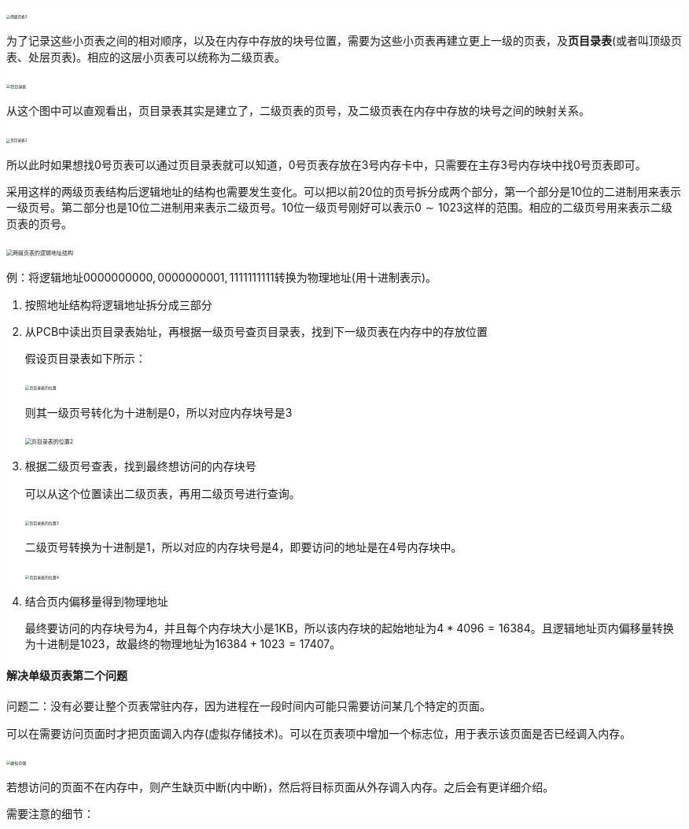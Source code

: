 <img src="https://image.sybblogs.fun/img-common/202402081942613.png" alt="两级页表3" style="zoom: 33%;" />

为了记录这些小页表之间的相对顺序，以及在内存中存放的块号位置，需要为这些小页表再建立更上一级的页表，及**页目录表**(或者叫顶级页表、处层页表)。相应的这层小页表可以统称为二级页表。

<img src="https://image.sybblogs.fun/img-common/202402081952064.png" alt="页目录表" style="zoom:35%;" />

从这个图中可以直观看出，页目录表其实是建立了，二级页表的页号，及二级页表在内存中存放的块号之间的映射关系。

<img src="https://image.sybblogs.fun/img-common/202402081954102.png" alt="页目录表2" style="zoom: 33%;" />

所以此时如果想找$0$号页表可以通过页目录表就可以知道，$0$号页表存放在$3$号内存卡中，只需要在主存$3$号内存块中找$0$号页表即可。

采用这样的两级页表结构后逻辑地址的结构也需要发生变化。可以把以前$20$位的页号拆分成两个部分，第一个部分是$10$位的二进制用来表示一级页号。第二部分也是$10$位二进制用来表示二级页号。$10$位一级页号刚好可以表示$0\sim1023$这样的范围。相应的二级页号用来表示二级页表的页号。

<img src="https://image.sybblogs.fun/img-common/202402082007352.png" alt="两级页表的逻辑地址结构" style="zoom: 50%;" />

例：将逻辑地址$0000000000,0000000001,1111111111$转换为物理地址(用十进制表示)。

1. 按照地址结构将逻辑地址拆分成三部分

2. 从PCB中读出页目录表始址，再根据一级页号查页目录表，找到下一级页表在内存中的存放位置

   假设页目录表如下所示：

   <img src="https://image.sybblogs.fun/img-common/202402082011436.png" alt="页目录表的位置" style="zoom:35%;" />

   则其一级页号转化为十进制是$0$，所以对应内存块号是$3$

   <img src="https://image.sybblogs.fun/img-common/202402082012495.png" alt="页目录表的位置2" style="zoom: 50%;" />

3. 根据二级页号查表，找到最终想访问的内存块号

   可以从这个位置读出二级页表，再用二级页号进行查询。

   <img src="https://image.sybblogs.fun/img-common/202402082012397.png" alt="页目录表的位置3" style="zoom:35%;" />

   二级页号转换为十进制是$1$，所以对应的内存块号是$4$，即要访问的地址是在$4$号内存块中。

   <img src="https://image.sybblogs.fun/img-common/202402082014104.png" alt="页目录表的位置4" style="zoom:35%;" />

4. 结合页内偏移量得到物理地址

   最终要访问的内存块号为$4$，并且每个内存块大小是$1$KB，所以该内存块的起始地址为$4* 4096=16384$。且逻辑地址页内偏移量转换为十进制是$1023$，故最终的物理地址为$16384+1023=17407$。

#### 解决单级页表第二个问题

问题二：没有必要让整个页表常驻内存，因为进程在一段时间内可能只需要访问某几个特定的页面。

可以在需要访问页面时才把页面调入内存(虚拟存储技术)。可以在页表项中增加一个标志位，用于表示该页面是否已经调入内存。

<img src="https://image.sybblogs.fun/img-common/202402082020367.png" alt="虚拟存储" style="zoom:35%;" />

若想访问的页面不在内存中，则产生缺页中断(内中断)，然后将目标页面从外存调入内存。之后会有更详细介绍。

需要注意的细节：
